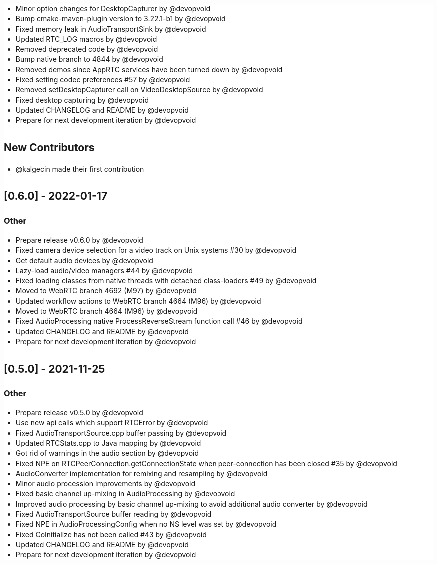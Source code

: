 - Minor option changes for DesktopCapturer by @devopvoid
- Bump cmake-maven-plugin version to 3.22.1-b1 by @devopvoid
- Fixed memory leak in AudioTransportSink by @devopvoid
- Updated RTC_LOG macros by @devopvoid
- Removed deprecated code by @devopvoid
- Bump native branch to 4844 by @devopvoid
- Removed demos since AppRTC services have been turned down by @devopvoid
- Fixed setting codec preferences #57 by @devopvoid
- Removed setDesktopCapturer call on VideoDesktopSource by @devopvoid
- Fixed desktop capturing by @devopvoid
- Updated CHANGELOG and README by @devopvoid
- Prepare for next development iteration by @devopvoid

## New Contributors
* @kalgecin made their first contribution

## [0.6.0] - 2022-01-17

### Other
- Prepare release v0.6.0 by @devopvoid
- Fixed camera device selection for a video track on Unix systems #30 by @devopvoid
- Get default audio devices by @devopvoid
- Lazy-load audio/video managers #44 by @devopvoid
- Fixed loading classes from native threads with detached class-loaders #49 by @devopvoid
- Moved to WebRTC branch 4692 (M97) by @devopvoid
- Updated workflow actions to WebRTC branch 4664 (M96) by @devopvoid
- Moved to WebRTC branch 4664 (M96) by @devopvoid
- Fixed AudioProcessing native ProcessReverseStream function call #46 by @devopvoid
- Updated CHANGELOG and README by @devopvoid
- Prepare for next development iteration by @devopvoid


## [0.5.0] - 2021-11-25

### Other
- Prepare release v0.5.0 by @devopvoid
- Use new api calls which support RTCError by @devopvoid
- Fixed AudioTransportSource.cpp buffer passing by @devopvoid
- Updated RTCStats.cpp to Java mapping by @devopvoid
- Got rid of warnings in the audio section by @devopvoid
- Fixed NPE on RTCPeerConnection.getConnectionState when peer-connection has been closed #35 by @devopvoid
- AudioConverter implementation for remixing and resampling by @devopvoid
- Minor audio procession improvements by @devopvoid
- Fixed basic channel up-mixing in AudioProcessing by @devopvoid
- Improved audio processing by basic channel up-mixing to avoid additional audio converter by @devopvoid
- Fixed AudioTransportSource buffer reading by @devopvoid
- Fixed NPE in AudioProcessingConfig when no NS level was set by @devopvoid
- Fixed CoInitialize has not been called #43 by @devopvoid
- Updated CHANGELOG and README by @devopvoid
- Prepare for next development iteration by @devopvoid
